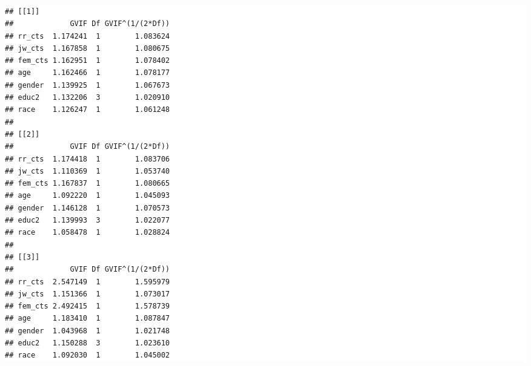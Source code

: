     ## [[1]]
    ##             GVIF Df GVIF^(1/(2*Df))
    ## rr_cts  1.174241  1        1.083624
    ## jw_cts  1.167858  1        1.080675
    ## fem_cts 1.162951  1        1.078402
    ## age     1.162466  1        1.078177
    ## gender  1.139925  1        1.067673
    ## educ2   1.132206  3        1.020910
    ## race    1.126247  1        1.061248
    ## 
    ## [[2]]
    ##             GVIF Df GVIF^(1/(2*Df))
    ## rr_cts  1.174418  1        1.083706
    ## jw_cts  1.110369  1        1.053740
    ## fem_cts 1.167837  1        1.080665
    ## age     1.092220  1        1.045093
    ## gender  1.146128  1        1.070573
    ## educ2   1.139993  3        1.022077
    ## race    1.058478  1        1.028824
    ## 
    ## [[3]]
    ##             GVIF Df GVIF^(1/(2*Df))
    ## rr_cts  2.547149  1        1.595979
    ## jw_cts  1.151366  1        1.073017
    ## fem_cts 2.492415  1        1.578739
    ## age     1.183410  1        1.087847
    ## gender  1.043968  1        1.021748
    ## educ2   1.150288  3        1.023610
    ## race    1.092030  1        1.045002
